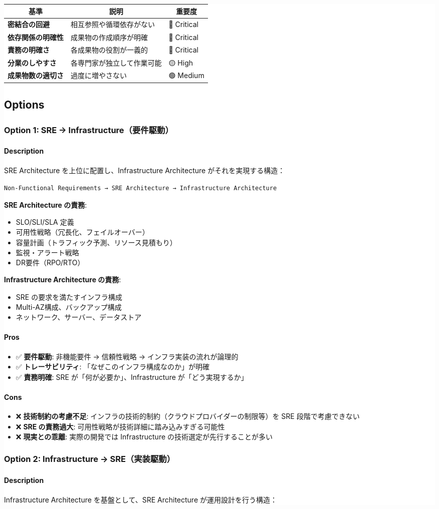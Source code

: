 | 基準                 | 説明                       | 重要度      |
| -------------------- | -------------------------- | ----------- |
| **密結合の回避**     | 相互参照や循環依存がない   | 🔴 Critical |
| **依存関係の明確性** | 成果物の作成順序が明確     | 🔴 Critical |
| **責務の明確さ**     | 各成果物の役割が一義的     | 🔴 Critical |
| **分業のしやすさ**   | 各専門家が独立して作業可能 | 🟡 High     |
| **成果物数の適切さ** | 過度に増やさない           | 🟢 Medium   |

## Options

### Option 1: SRE → Infrastructure（要件駆動）

#### Description

SRE Architecture を上位に配置し、Infrastructure Architecture がそれを実現する構造：

```text
Non-Functional Requirements → SRE Architecture → Infrastructure Architecture
```

**SRE Architecture の責務**:

- SLO/SLI/SLA 定義
- 可用性戦略（冗長化、フェイルオーバー）
- 容量計画（トラフィック予測、リソース見積もり）
- 監視・アラート戦略
- DR要件（RPO/RTO）

**Infrastructure Architecture の責務**:

- SRE の要求を満たすインフラ構成
- Multi-AZ構成、バックアップ構成
- ネットワーク、サーバー、データストア

#### Pros

- ✅ **要件駆動**: 非機能要件 → 信頼性戦略 → インフラ実装の流れが論理的
- ✅ **トレーサビリティ**: 「なぜこのインフラ構成なのか」が明確
- ✅ **責務明確**: SRE が「何が必要か」、Infrastructure が「どう実現するか」

#### Cons

- ❌ **技術制約の考慮不足**: インフラの技術的制約（クラウドプロバイダーの制限等）を SRE 段階で考慮できない
- ❌ **SRE の責務過大**: 可用性戦略が技術詳細に踏み込みすぎる可能性
- ❌ **現実との乖離**: 実際の開発では Infrastructure の技術選定が先行することが多い

### Option 2: Infrastructure → SRE（実装駆動）

#### Description

Infrastructure Architecture を基盤として、SRE Architecture が運用設計を行う構造：
